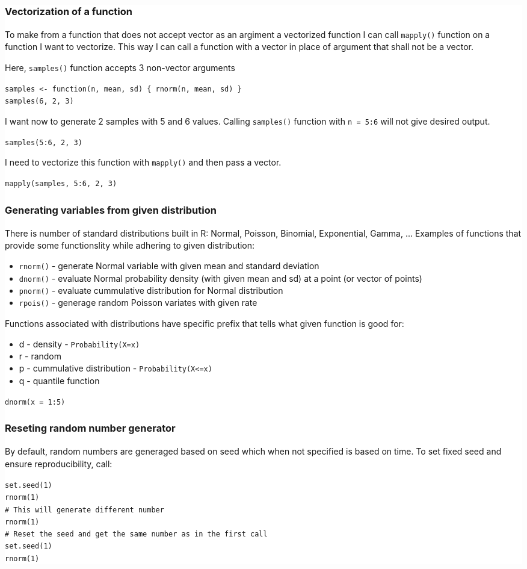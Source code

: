 ### Vectorization of a function
To make from a function that does not accept vector as an argiment a vectorized function I can call `mapply()` function on a function I want to vectorize. This way I can call a function with a vector in place of argument that shall not be a vector.

Here, `samples()` function accepts 3 non-vector arguments
```{r}
samples <- function(n, mean, sd) { rnorm(n, mean, sd) }
samples(6, 2, 3)
```

I want now to generate 2 samples with 5 and 6 values. Calling `samples()` function with `n = 5:6` will not give desired output.

```{r}
samples(5:6, 2, 3)
```
I need to vectorize this function with `mapply()` and then pass a vector.
```{r}
mapply(samples, 5:6, 2, 3)
```

### Generating variables from given distribution

There is number of standard distributions built in R: Normal, Poisson, Binomial, Exponential, Gamma, ... Examples of functions that provide some functionslity while adhering to given distribution: 

* `rnorm()` - generate Normal variable with given mean and standard deviation
* `dnorm()` - evaluate Normal probability density (with given mean and sd) at a point (or vector of points)
* `pnorm()` - evaluate cummulative distribution for Normal distribution
* `rpois()` - generage random Poisson variates with given rate

Functions associated with distributions have specific prefix that tells what given function is good for:

* d - density - `Probability(X=x)`
* r - random
* p - cummulative distribution - `Probability(X<=x)`
* q - quantile function

```{r}
dnorm(x = 1:5)
```

### Reseting random number generator
By default, random numbers are generaged based on seed which when not specified is based on time. To set fixed seed and ensure reproducibility, call:

```{r}
set.seed(1)
rnorm(1)
# This will generate different number
rnorm(1)
# Reset the seed and get the same number as in the first call
set.seed(1)
rnorm(1)
```
